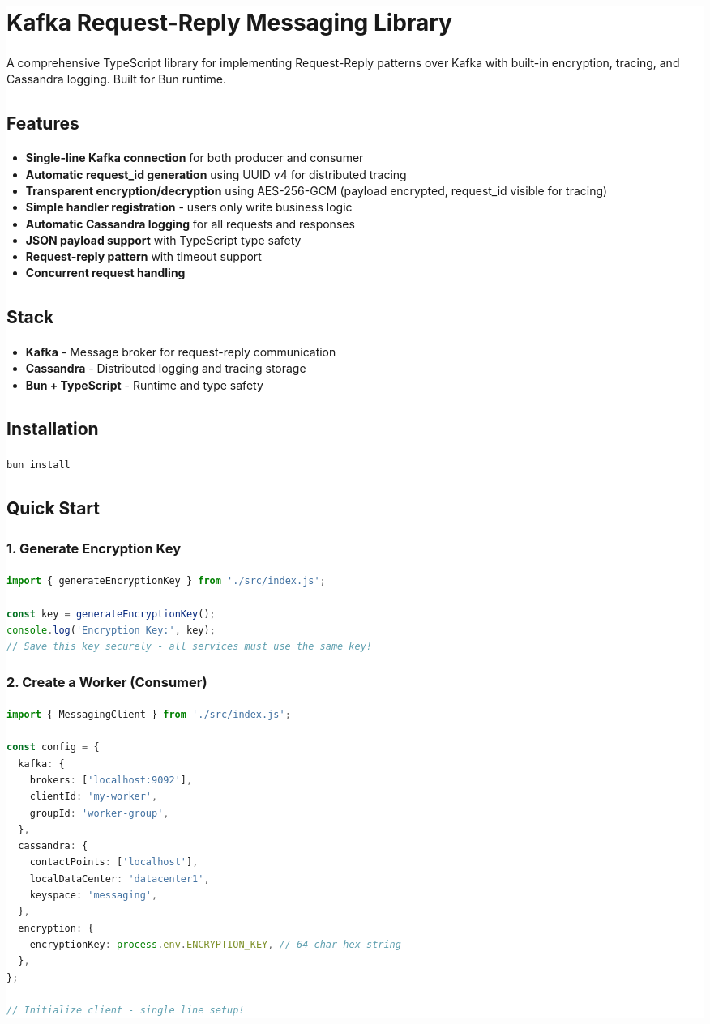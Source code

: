 # Kafka Request-Reply Messaging Library

A comprehensive TypeScript library for implementing Request-Reply patterns over Kafka with built-in encryption, tracing, and Cassandra logging. Built for Bun runtime.

## Features

- **Single-line Kafka connection** for both producer and consumer
- **Automatic request_id generation** using UUID v4 for distributed tracing
- **Transparent encryption/decryption** using AES-256-GCM (payload encrypted, request_id visible for tracing)
- **Simple handler registration** - users only write business logic
- **Automatic Cassandra logging** for all requests and responses
- **JSON payload support** with TypeScript type safety
- **Request-reply pattern** with timeout support
- **Concurrent request handling**

## Stack

- **Kafka** - Message broker for request-reply communication
- **Cassandra** - Distributed logging and tracing storage
- **Bun + TypeScript** - Runtime and type safety

## Installation

```bash
bun install
```

## Quick Start

### 1. Generate Encryption Key

```typescript
import { generateEncryptionKey } from './src/index.js';

const key = generateEncryptionKey();
console.log('Encryption Key:', key);
// Save this key securely - all services must use the same key!
```

### 2. Create a Worker (Consumer)

```typescript
import { MessagingClient } from './src/index.js';

const config = {
  kafka: {
    brokers: ['localhost:9092'],
    clientId: 'my-worker',
    groupId: 'worker-group',
  },
  cassandra: {
    contactPoints: ['localhost'],
    localDataCenter: 'datacenter1',
    keyspace: 'messaging',
  },
  encryption: {
    encryptionKey: process.env.ENCRYPTION_KEY, // 64-char hex string
  },
};

// Initialize client - single line setup!
```
